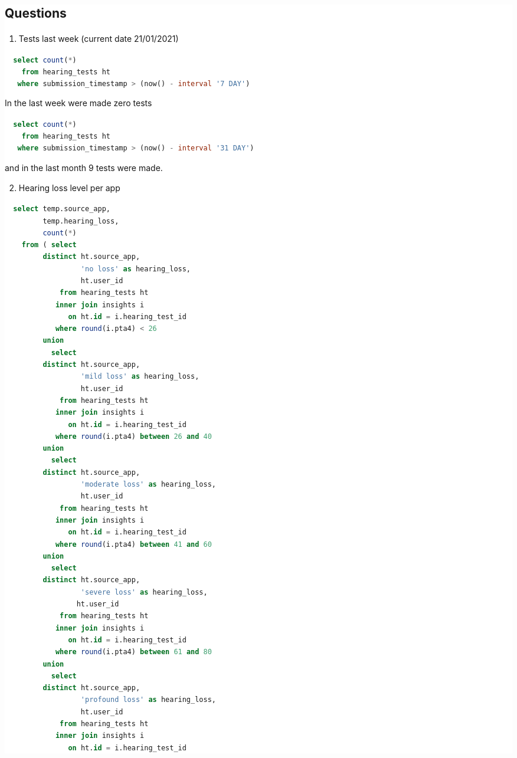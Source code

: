 ## Questions

1. Tests last week (current date 21/01/2021)
```sql
  select count(*)
    from hearing_tests ht 
   where submission_timestamp > (now() - interval '7 DAY')
```
In the last week were made zero tests
```sql
  select count(*)
    from hearing_tests ht 
   where submission_timestamp > (now() - interval '31 DAY')
```
and in the last month 9 tests were made.

2. Hearing loss level per app  

```sql
  select temp.source_app,
  		 temp.hearing_loss,
  		 count(*)
    from ( select 
 		 distinct ht.source_app,
		   		  'no loss' as hearing_loss,
		  		  ht.user_id
		     from hearing_tests ht 
		    inner join insights i 
		       on ht.id = i.hearing_test_id
		    where round(i.pta4) < 26
		 union
		   select
		 distinct ht.source_app,
		  		  'mild loss' as hearing_loss,
		  		  ht.user_id
		     from hearing_tests ht 
	 	    inner join insights i 
		       on ht.id = i.hearing_test_id
		    where round(i.pta4) between 26 and 40
		 union
		   select
		 distinct ht.source_app,
		  	 	  'moderate loss' as hearing_loss,
		  		  ht.user_id
		     from hearing_tests ht 
		    inner join insights i 
		       on ht.id = i.hearing_test_id
		    where round(i.pta4) between 41 and 60
		 union
		   select
		 distinct ht.source_app,
		  		  'severe loss' as hearing_loss,
		  		 ht.user_id
		     from hearing_tests ht 
		    inner join insights i 
		       on ht.id = i.hearing_test_id
		    where round(i.pta4) between 61 and 80
		 union
		   select
		 distinct ht.source_app,
		  		  'profound loss' as hearing_loss,
		  		  ht.user_id
		     from hearing_tests ht 
		    inner join insights i 
		       on ht.id = i.hearing_test_id
```